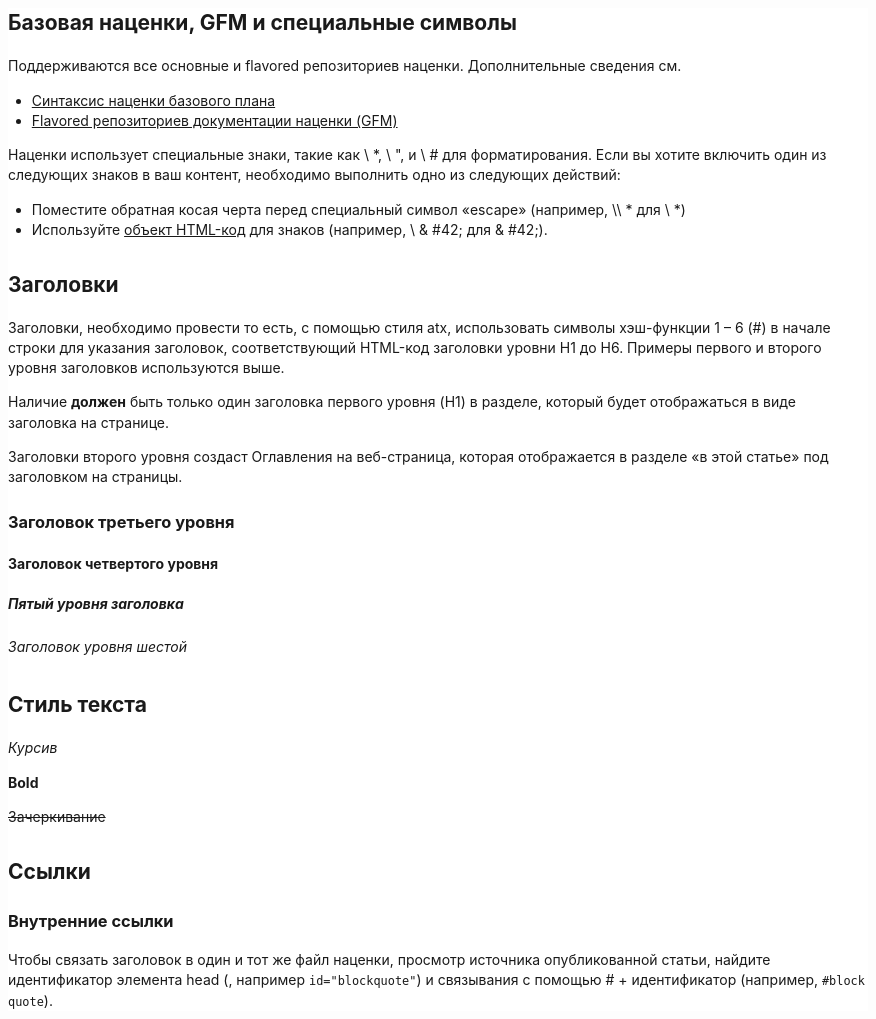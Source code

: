 ## <a name="basic-markdown-gfm-and-special-characters"></a>Базовая наценки, GFM и специальные символы

Поддерживаются все основные и flavored репозиториев наценки. Дополнительные сведения см.

- [Синтаксис наценки базового плана](https://daringfireball.net/projects/markdown/syntax)
- [Flavored репозиториев документации наценки (GFM)](https://guides.github.com/features/mastering-markdown)

Наценки использует специальные знаки, такие как \ *, \ ", и \ # для форматирования. Если вы хотите включить один из следующих знаков в ваш контент, необходимо выполнить одно из следующих действий:

- Поместите обратная косая черта перед специальный символ «escape» (например, \\\ * для \ *)
- Используйте [объект HTML-код](http://www.ascii.cl/htmlcodes.htm) для знаков (например, \ & \#42\; для & #42;).

## <a name="headings"></a>Заголовки

Заголовки, необходимо провести то есть, с помощью стиля atx, использовать символы хэш-функции 1 – 6 (#) в начале строки для указания заголовок, соответствующий HTML-код заголовки уровни H1 до H6. Примеры первого и второго уровня заголовков используются выше. 

Наличие **должен** быть только один заголовка первого уровня (H1) в разделе, который будет отображаться в виде заголовка на странице.  

Заголовки второго уровня создаст Оглавления на веб-страница, которая отображается в разделе «в этой статье» под заголовком на страницы.

### <a name="third-level-heading"></a>Заголовок третьего уровня
#### <a name="fourth-level-heading"></a>Заголовок четвертого уровня
##### <a name="fifth-level-heading"></a>Пятый уровня заголовка
###### <a name="sixth-level-heading"></a>Заголовок уровня шестой

## <a name="text-styling"></a>Стиль текста

*Курсив* 

**Bold** 

~~Зачеркивание~~

## <a name="links"></a>Ссылки

### <a name="internal-links"></a>Внутренние ссылки

Чтобы связать заголовок в один и тот же файл наценки, просмотр источника опубликованной статьи, найдите идентификатор элемента head (, например `id="blockquote"`) и связывания с помощью # + идентификатор (например, `#blockquote`).
